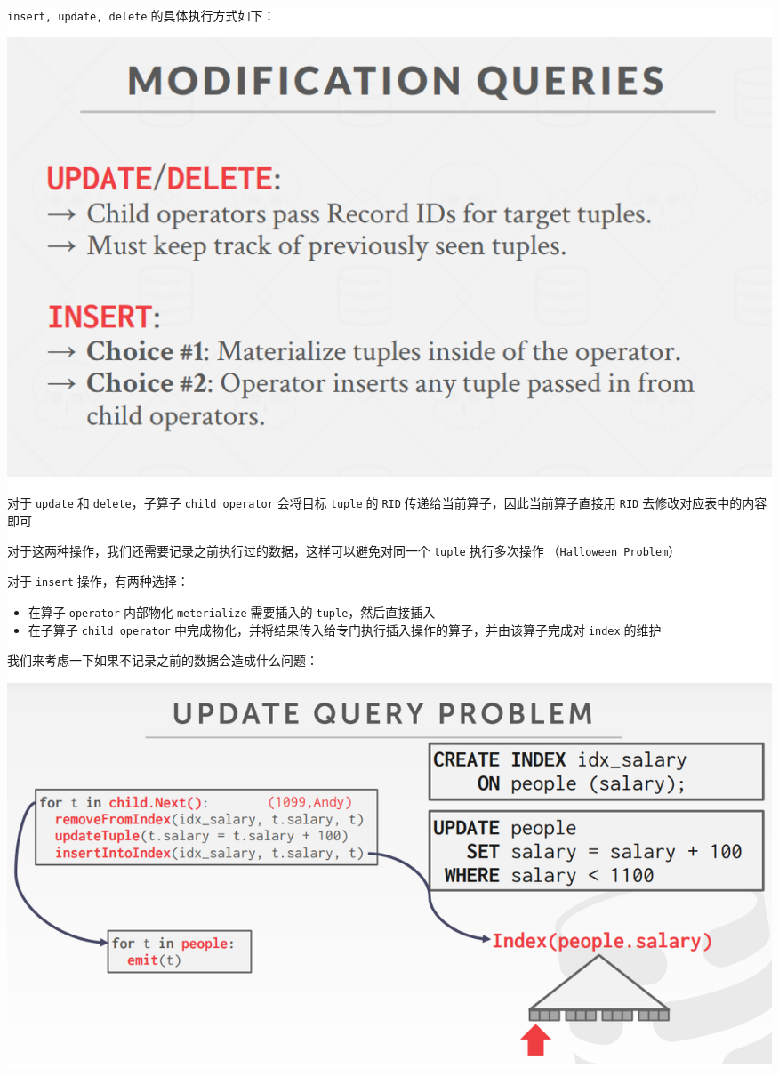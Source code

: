 `insert, update, delete` 的具体执行方式如下：

![ModificationOperator](./img/ModificationOperator.png)

对于 `update` 和 `delete`，子算子 `child operator` 会将目标 `tuple` 的 `RID` 传递给当前算子，因此当前算子直接用 `RID` 去修改对应表中的内容即可

对于这两种操作，我们还需要记录之前执行过的数据，这样可以避免对同一个 `tuple` 执行多次操作 （`Halloween Problem`）

对于 `insert` 操作，有两种选择：

* 在算子 `operator` 内部物化 `meterialize` 需要插入的 `tuple`，然后直接插入
* 在子算子 `child operator` 中完成物化，并将结果传入给专门执行插入操作的算子，并由该算子完成对 `index` 的维护

我们来考虑一下如果不记录之前的数据会造成什么问题：

![Non-previousData](./img/Non-previousData.png)
